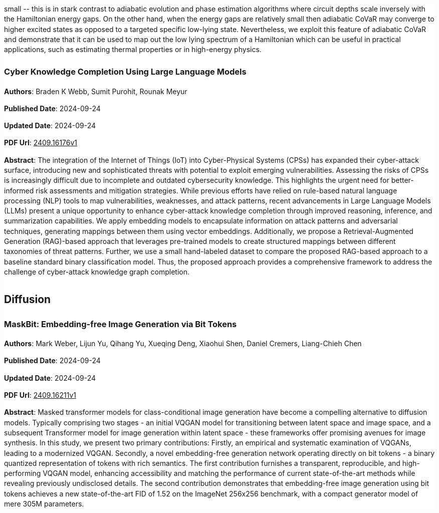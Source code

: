 small -- this is in stark contrast to adiabatic evolution and phase estimation
algorithms where circuit depths scale inversely with the Hamiltonian energy
gaps. On the other hand, when the energy gaps are relatively small then
adiabatic CoVaR may converge to higher excited states as opposed to a targeted
specific low-lying state. Nevertheless, we exploit this feature of adiabatic
CoVaR and demonstrate that it can be used to map out the low lying spectrum of
a Hamiltonian which can be useful in practical applications, such as estimating
thermal properties or in high-energy physics.


### Cyber Knowledge Completion Using Large Language Models
**Authors**: Braden K Webb, Sumit Purohit, Rounak Meyur

**Published Date**: 2024-09-24

**Updated Date**: 2024-09-24

**PDF Url**: [2409.16176v1](http://arxiv.org/pdf/2409.16176v1)

**Abstract**: The integration of the Internet of Things (IoT) into Cyber-Physical Systems
(CPSs) has expanded their cyber-attack surface, introducing new and
sophisticated threats with potential to exploit emerging vulnerabilities.
Assessing the risks of CPSs is increasingly difficult due to incomplete and
outdated cybersecurity knowledge. This highlights the urgent need for
better-informed risk assessments and mitigation strategies. While previous
efforts have relied on rule-based natural language processing (NLP) tools to
map vulnerabilities, weaknesses, and attack patterns, recent advancements in
Large Language Models (LLMs) present a unique opportunity to enhance
cyber-attack knowledge completion through improved reasoning, inference, and
summarization capabilities. We apply embedding models to encapsulate
information on attack patterns and adversarial techniques, generating mappings
between them using vector embeddings. Additionally, we propose a
Retrieval-Augmented Generation (RAG)-based approach that leverages pre-trained
models to create structured mappings between different taxonomies of threat
patterns. Further, we use a small hand-labeled dataset to compare the proposed
RAG-based approach to a baseline standard binary classification model. Thus,
the proposed approach provides a comprehensive framework to address the
challenge of cyber-attack knowledge graph completion.


## Diffusion
### MaskBit: Embedding-free Image Generation via Bit Tokens
**Authors**: Mark Weber, Lijun Yu, Qihang Yu, Xueqing Deng, Xiaohui Shen, Daniel Cremers, Liang-Chieh Chen

**Published Date**: 2024-09-24

**Updated Date**: 2024-09-24

**PDF Url**: [2409.16211v1](http://arxiv.org/pdf/2409.16211v1)

**Abstract**: Masked transformer models for class-conditional image generation have become
a compelling alternative to diffusion models. Typically comprising two stages -
an initial VQGAN model for transitioning between latent space and image space,
and a subsequent Transformer model for image generation within latent space -
these frameworks offer promising avenues for image synthesis. In this study, we
present two primary contributions: Firstly, an empirical and systematic
examination of VQGANs, leading to a modernized VQGAN. Secondly, a novel
embedding-free generation network operating directly on bit tokens - a binary
quantized representation of tokens with rich semantics. The first contribution
furnishes a transparent, reproducible, and high-performing VQGAN model,
enhancing accessibility and matching the performance of current
state-of-the-art methods while revealing previously undisclosed details. The
second contribution demonstrates that embedding-free image generation using bit
tokens achieves a new state-of-the-art FID of 1.52 on the ImageNet 256x256
benchmark, with a compact generator model of mere 305M parameters.
